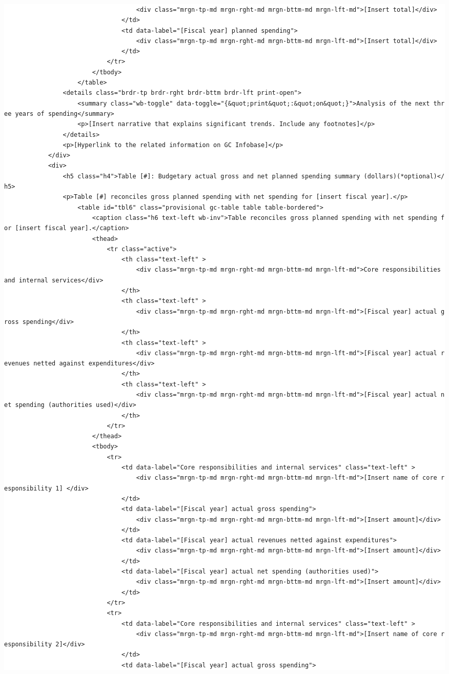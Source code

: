                                         <div class="mrgn-tp-md mrgn-rght-md mrgn-bttm-md mrgn-lft-md">[Insert total]</div>
                                    </td>
                                    <td data-label="[Fiscal year] planned spending">
                                        <div class="mrgn-tp-md mrgn-rght-md mrgn-bttm-md mrgn-lft-md">[Insert total]</div>
                                    </td>
                                </tr>
                            </tbody>
                        </table>
                    <details class="brdr-tp brdr-rght brdr-bttm brdr-lft print-open">
                        <summary class="wb-toggle" data-toggle="{&quot;print&quot;:&quot;on&quot;}">Analysis of the next three years of spending</summary>
                        <p>[Insert narrative that explains significant trends. Include any footnotes]</p>
                    </details>
                    <p>[Hyperlink to the related information on GC Infobase]</p>
                </div>
                <div>
                    <h5 class="h4">Table [#]: Budgetary actual gross and net planned spending summary (dollars)(*optional)</h5>
                    <p>Table [#] reconciles gross planned spending with net spending for [insert fiscal year].</p>
                        <table id="tbl6" class="provisional gc-table table table-bordered">
                            <caption class="h6 text-left wb-inv">Table reconciles gross planned spending with net spending for [insert fiscal year].</caption>
                            <thead>
                                <tr class="active">
                                    <th class="text-left" >
                                        <div class="mrgn-tp-md mrgn-rght-md mrgn-bttm-md mrgn-lft-md">Core responsibilities and internal services</div>
                                    </th>
                                    <th class="text-left" >
                                        <div class="mrgn-tp-md mrgn-rght-md mrgn-bttm-md mrgn-lft-md">[Fiscal year] actual gross spending</div>
                                    </th>
                                    <th class="text-left" >
                                        <div class="mrgn-tp-md mrgn-rght-md mrgn-bttm-md mrgn-lft-md">[Fiscal year] actual revenues netted against expenditures</div>
                                    </th>
                                    <th class="text-left" >
                                        <div class="mrgn-tp-md mrgn-rght-md mrgn-bttm-md mrgn-lft-md">[Fiscal year] actual net spending (authorities used)</div>
                                    </th>
                                </tr>
                            </thead>
                            <tbody>
                                <tr>
                                    <td data-label="Core responsibilities and internal services" class="text-left" >
                                        <div class="mrgn-tp-md mrgn-rght-md mrgn-bttm-md mrgn-lft-md">[Insert name of core responsibility 1] </div>
                                    </td>
                                    <td data-label="[Fiscal year] actual gross spending">
                                        <div class="mrgn-tp-md mrgn-rght-md mrgn-bttm-md mrgn-lft-md">[Insert amount]</div>
                                    </td>
                                    <td data-label="[Fiscal year] actual revenues netted against expenditures">
                                        <div class="mrgn-tp-md mrgn-rght-md mrgn-bttm-md mrgn-lft-md">[Insert amount]</div>
                                    </td>
                                    <td data-label="[Fiscal year] actual net spending (authorities used)">
                                        <div class="mrgn-tp-md mrgn-rght-md mrgn-bttm-md mrgn-lft-md">[Insert amount]</div>
                                    </td>
                                </tr>
                                <tr>
                                    <td data-label="Core responsibilities and internal services" class="text-left" >
                                        <div class="mrgn-tp-md mrgn-rght-md mrgn-bttm-md mrgn-lft-md">[Insert name of core responsibility 2]</div>
                                    </td>
                                    <td data-label="[Fiscal year] actual gross spending">